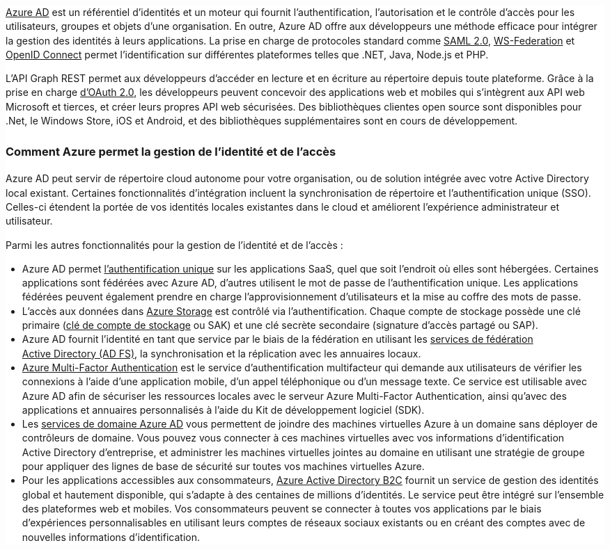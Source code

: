 [Azure AD](../active-directory/active-directory-whatis.md) est un référentiel d’identités et un moteur qui fournit l’authentification, l’autorisation et le contrôle d’accès pour les utilisateurs, groupes et objets d’une organisation. En outre, Azure AD offre aux développeurs une méthode efficace pour intégrer la gestion des identités à leurs applications. La prise en charge de protocoles standard comme [SAML 2.0](https://en.wikipedia.org/wiki/SAML_2.0), [WS-Federation](https://msdn.microsoft.com/library/bb498017.aspx) et [OpenID Connect](http://openid.net/connect/) permet l’identification sur différentes plateformes telles que .NET, Java, Node.js et PHP.

L’API Graph REST permet aux développeurs d’accéder en lecture et en écriture au répertoire depuis toute plateforme. Grâce à la prise en charge [d’OAuth 2.0](http://oauth.net/2/), les développeurs peuvent concevoir des applications web et mobiles qui s’intègrent aux API web Microsoft et tierces, et créer leurs propres API web sécurisées. Des bibliothèques clientes open source sont disponibles pour .Net, le Windows Store, iOS et Android, et des bibliothèques supplémentaires sont en cours de développement.

### <a name="how-azure-enables-identity-and-access-management"></a>Comment Azure permet la gestion de l’identité et de l’accès
Azure AD peut servir de répertoire cloud autonome pour votre organisation, ou de solution intégrée avec votre Active Directory local existant. Certaines fonctionnalités d’intégration incluent la synchronisation de répertoire et l’authentification unique (SSO). Celles-ci étendent la portée de vos identités locales existantes dans le cloud et améliorent l’expérience administrateur et utilisateur.

Parmi les autres fonctionnalités pour la gestion de l’identité et de l’accès :

* Azure AD permet [l’authentification unique](https://azure.microsoft.com/documentation/videos/overview-of-single-sign-on/) sur les applications SaaS, quel que soit l’endroit où elles sont hébergées. Certaines applications sont fédérées avec Azure AD, d’autres utilisent le mot de passe de l’authentification unique. Les applications fédérées peuvent également prendre en charge l’approvisionnement d’utilisateurs et la mise au coffre des mots de passe.
* L’accès aux données dans [Azure Storage](https://azure.microsoft.com/services/storage/) est contrôlé via l’authentification. Chaque compte de stockage possède une clé primaire ([clé de compte de stockage](https://msdn.microsoft.com/library/azure/ee460785.aspx) ou SAK) et une clé secrète secondaire (signature d’accès partagé ou SAP).
* Azure AD fournit l’identité en tant que service par le biais de la fédération en utilisant les [services de fédération Active Directory (AD FS)](../active-directory/fundamentals-identity.md), la synchronisation et la réplication avec les annuaires locaux.
* [Azure Multi-Factor Authentication](../multi-factor-authentication/multi-factor-authentication.md) est le service d’authentification multifacteur qui demande aux utilisateurs de vérifier les connexions à l’aide d’une application mobile, d’un appel téléphonique ou d’un message texte. Ce service est utilisable avec Azure AD afin de sécuriser les ressources locales avec le serveur Azure Multi-Factor Authentication, ainsi qu’avec des applications et annuaires personnalisés à l’aide du Kit de développement logiciel (SDK).
* Les [services de domaine Azure AD](https://azure.microsoft.com/services/active-directory-ds/) vous permettent de joindre des machines virtuelles Azure à un domaine sans déployer de contrôleurs de domaine. Vous pouvez vous connecter à ces machines virtuelles avec vos informations d’identification Active Directory d’entreprise, et administrer les machines virtuelles jointes au domaine en utilisant une stratégie de groupe pour appliquer des lignes de base de sécurité sur toutes vos machines virtuelles Azure.
* Pour les applications accessibles aux consommateurs, [Azure Active Directory B2C](https://azure.microsoft.com/services/active-directory-b2c/) fournit un service de gestion des identités global et hautement disponible, qui s’adapte à des centaines de millions d’identités. Le service peut être intégré sur l’ensemble des plateformes web et mobiles. Vos consommateurs peuvent se connecter à toutes vos applications par le biais d’expériences personnalisables en utilisant leurs comptes de réseaux sociaux existants ou en créant des comptes avec de nouvelles informations d’identification.
